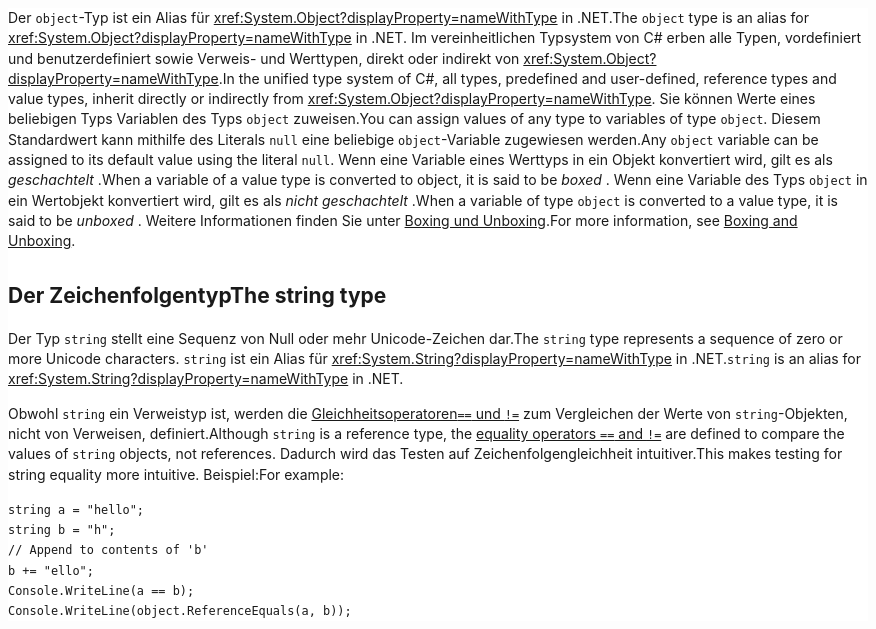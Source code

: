 <span data-ttu-id="ac98b-107">Der `object`-Typ ist ein Alias für <xref:System.Object?displayProperty=nameWithType> in .NET.</span><span class="sxs-lookup"><span data-stu-id="ac98b-107">The `object` type is an alias for <xref:System.Object?displayProperty=nameWithType> in .NET.</span></span> <span data-ttu-id="ac98b-108">Im vereinheitlichen Typsystem von C# erben alle Typen, vordefiniert und benutzerdefiniert sowie Verweis- und Werttypen, direkt oder indirekt von <xref:System.Object?displayProperty=nameWithType>.</span><span class="sxs-lookup"><span data-stu-id="ac98b-108">In the unified type system of C#, all types, predefined and user-defined, reference types and value types, inherit directly or indirectly from <xref:System.Object?displayProperty=nameWithType>.</span></span> <span data-ttu-id="ac98b-109">Sie können Werte eines beliebigen Typs Variablen des Typs `object` zuweisen.</span><span class="sxs-lookup"><span data-stu-id="ac98b-109">You can assign values of any type to variables of type `object`.</span></span> <span data-ttu-id="ac98b-110">Diesem Standardwert kann mithilfe des Literals `null` eine beliebige `object`-Variable zugewiesen werden.</span><span class="sxs-lookup"><span data-stu-id="ac98b-110">Any `object` variable can be assigned to its default value using the literal `null`.</span></span> <span data-ttu-id="ac98b-111">Wenn eine Variable eines Werttyps in ein Objekt konvertiert wird, gilt es als *geschachtelt* .</span><span class="sxs-lookup"><span data-stu-id="ac98b-111">When a variable of a value type is converted to object, it is said to be *boxed* .</span></span> <span data-ttu-id="ac98b-112">Wenn eine Variable des Typs `object` in ein Wertobjekt konvertiert wird, gilt es als *nicht geschachtelt* .</span><span class="sxs-lookup"><span data-stu-id="ac98b-112">When a variable of type `object` is converted to a value type, it is said to be *unboxed* .</span></span> <span data-ttu-id="ac98b-113">Weitere Informationen finden Sie unter [Boxing und Unboxing](../../programming-guide/types/boxing-and-unboxing.md).</span><span class="sxs-lookup"><span data-stu-id="ac98b-113">For more information, see [Boxing and Unboxing](../../programming-guide/types/boxing-and-unboxing.md).</span></span>

## <a name="the-string-type"></a><span data-ttu-id="ac98b-114">Der Zeichenfolgentyp</span><span class="sxs-lookup"><span data-stu-id="ac98b-114">The string type</span></span>

<span data-ttu-id="ac98b-115">Der Typ `string` stellt eine Sequenz von Null oder mehr Unicode-Zeichen dar.</span><span class="sxs-lookup"><span data-stu-id="ac98b-115">The `string` type represents a sequence of zero or more Unicode characters.</span></span> <span data-ttu-id="ac98b-116">`string` ist ein Alias für <xref:System.String?displayProperty=nameWithType> in .NET.</span><span class="sxs-lookup"><span data-stu-id="ac98b-116">`string` is an alias for <xref:System.String?displayProperty=nameWithType> in .NET.</span></span>

<span data-ttu-id="ac98b-117">Obwohl `string` ein Verweistyp ist, werden die [Gleichheitsoperatoren`==` und `!=`](../operators/equality-operators.md#string-equality) zum Vergleichen der Werte von `string`-Objekten, nicht von Verweisen, definiert.</span><span class="sxs-lookup"><span data-stu-id="ac98b-117">Although `string` is a reference type, the [equality operators `==` and `!=`](../operators/equality-operators.md#string-equality) are defined to compare the values of `string` objects, not references.</span></span> <span data-ttu-id="ac98b-118">Dadurch wird das Testen auf Zeichenfolgengleichheit intuitiver.</span><span class="sxs-lookup"><span data-stu-id="ac98b-118">This makes testing for string equality more intuitive.</span></span> <span data-ttu-id="ac98b-119">Beispiel:</span><span class="sxs-lookup"><span data-stu-id="ac98b-119">For example:</span></span>

```csharp-interactive
string a = "hello";
string b = "h";
// Append to contents of 'b'
b += "ello";
Console.WriteLine(a == b);
Console.WriteLine(object.ReferenceEquals(a, b));
```
